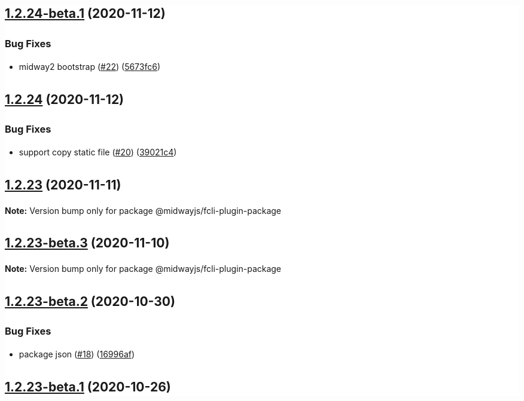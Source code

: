 ## [1.2.24-beta.1](https://github.com/midwayjs/midway-faas/compare/v1.2.24...v1.2.24-beta.1) (2020-11-12)


### Bug Fixes

* midway2 bootstrap ([#22](https://github.com/midwayjs/midway-faas/issues/22)) ([5673fc6](https://github.com/midwayjs/midway-faas/commit/5673fc6de1f384f88bd2376e51358d1570f06d43))





## [1.2.24](https://github.com/midwayjs/midway-faas/compare/v1.2.23...v1.2.24) (2020-11-12)


### Bug Fixes

* support copy static file ([#20](https://github.com/midwayjs/midway-faas/issues/20)) ([39021c4](https://github.com/midwayjs/midway-faas/commit/39021c4b82f962d970a0fc5b9a96b8ae8d66dba1))





## [1.2.23](https://github.com/midwayjs/midway-faas/compare/v1.2.23-beta.3...v1.2.23) (2020-11-11)

**Note:** Version bump only for package @midwayjs/fcli-plugin-package





## [1.2.23-beta.3](https://github.com/midwayjs/midway-faas/compare/v1.2.23-beta.2...v1.2.23-beta.3) (2020-11-10)

**Note:** Version bump only for package @midwayjs/fcli-plugin-package





## [1.2.23-beta.2](https://github.com/midwayjs/midway-faas/compare/v1.2.23-beta.1...v1.2.23-beta.2) (2020-10-30)


### Bug Fixes

* package json ([#18](https://github.com/midwayjs/midway-faas/issues/18)) ([16996af](https://github.com/midwayjs/midway-faas/commit/16996af0c0bb2e151f03a880c85f960e275a8bb7))





## [1.2.23-beta.1](https://github.com/midwayjs/midway-faas/compare/v1.2.20...v1.2.23-beta.1) (2020-10-26)
